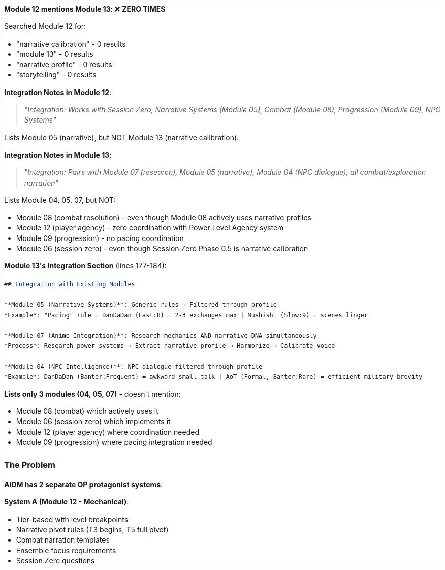**Module 12 mentions Module 13**: ❌ **ZERO TIMES**

Searched Module 12 for:
- "narrative calibration" - 0 results
- "module 13" - 0 results
- "narrative profile" - 0 results
- "storytelling" - 0 results

**Integration Notes in Module 12**:
> *"Integration: Works with Session Zero, Narrative Systems (Module 05), Combat (Module 08), Progression (Module 09), NPC Systems"*

Lists Module 05 (narrative), but NOT Module 13 (narrative calibration).

**Integration Notes in Module 13**:
> *"Integration: Pairs with Module 07 (research), Module 05 (narrative), Module 04 (NPC dialogue), all combat/exploration narration"*

Lists Module 04, 05, 07, but NOT:
- Module 08 (combat resolution) - even though Module 08 actively uses narrative profiles
- Module 12 (player agency) - zero coordination with Power Level Agency system
- Module 09 (progression) - no pacing coordination
- Module 06 (session zero) - even though Session Zero Phase 0.5 is narrative calibration

**Module 13's Integration Section** (lines 177-184):
```markdown
## Integration with Existing Modules

**Module 05 (Narrative Systems)**: Generic rules → Filtered through profile  
*Example*: "Pacing" rule = DanDaDan (Fast:8) = 2-3 exchanges max | Mushishi (Slow:9) = scenes linger

**Module 07 (Anime Integration)**: Research mechanics AND narrative DNA simultaneously  
*Process*: Research power systems → Extract narrative profile → Harmonize → Calibrate voice

**Module 04 (NPC Intelligence)**: NPC dialogue filtered through profile  
*Example*: DanDaDan (Banter:Frequent) = awkward small talk | AoT (Formal, Banter:Rare) = efficient military brevity
```

**Lists only 3 modules (04, 05, 07)** - doesn't mention:
- Module 08 (combat) which actively uses it
- Module 06 (session zero) which implements it
- Module 12 (player agency) where coordination needed
- Module 09 (progression) where pacing integration needed

### The Problem

**AIDM has 2 separate OP protagonist systems**:

**System A (Module 12 - Mechanical)**: 
- Tier-based with level breakpoints
- Narrative pivot rules (T3 begins, T5 full pivot)
- Combat narration templates
- Ensemble focus requirements
- Session Zero questions
